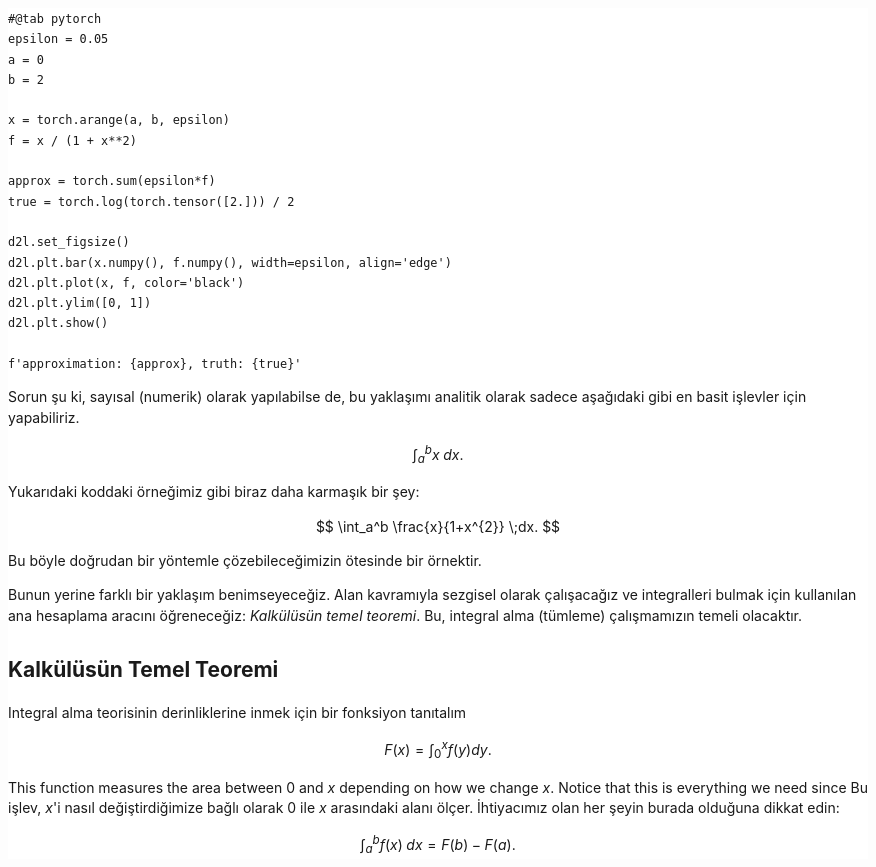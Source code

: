 ```{.python .input}
#@tab pytorch
epsilon = 0.05
a = 0
b = 2

x = torch.arange(a, b, epsilon)
f = x / (1 + x**2)

approx = torch.sum(epsilon*f)
true = torch.log(torch.tensor([2.])) / 2

d2l.set_figsize()
d2l.plt.bar(x.numpy(), f.numpy(), width=epsilon, align='edge')
d2l.plt.plot(x, f, color='black')
d2l.plt.ylim([0, 1])
d2l.plt.show()

f'approximation: {approx}, truth: {true}'
```

Sorun şu ki, sayısal (numerik) olarak yapılabilse de, bu yaklaşımı analitik olarak sadece aşağıdaki gibi en basit işlevler için yapabiliriz.

$$
\int_a^b x \;dx.
$$

Yukarıdaki koddaki örneğimiz gibi biraz daha karmaşık bir şey:

$$
\int_a^b \frac{x}{1+x^{2}} \;dx.
$$

Bu böyle doğrudan bir yöntemle çözebileceğimizin ötesinde bir örnektir.

Bunun yerine farklı bir yaklaşım benimseyeceğiz. Alan kavramıyla sezgisel olarak çalışacağız ve integralleri bulmak için kullanılan ana hesaplama aracını öğreneceğiz: *Kalkülüsün temel teoremi*. Bu, integral alma (tümleme) çalışmamızın temeli olacaktır.

## Kalkülüsün Temel Teoremi

Integral alma teorisinin derinliklerine inmek için bir fonksiyon tanıtalım

$$
F(x) = \int_0^x f(y) dy.
$$

This function measures the area between $0$ and $x$ depending on how we change $x$.  Notice that this is everything we need since
Bu işlev, $x$'i nasıl değiştirdiğimize bağlı olarak $0$ ile $x$ arasındaki alanı ölçer. İhtiyacımız olan her şeyin burada olduğuna dikkat edin:

$$
\int_a^b f(x) \;dx = F(b) - F(a).
$$

